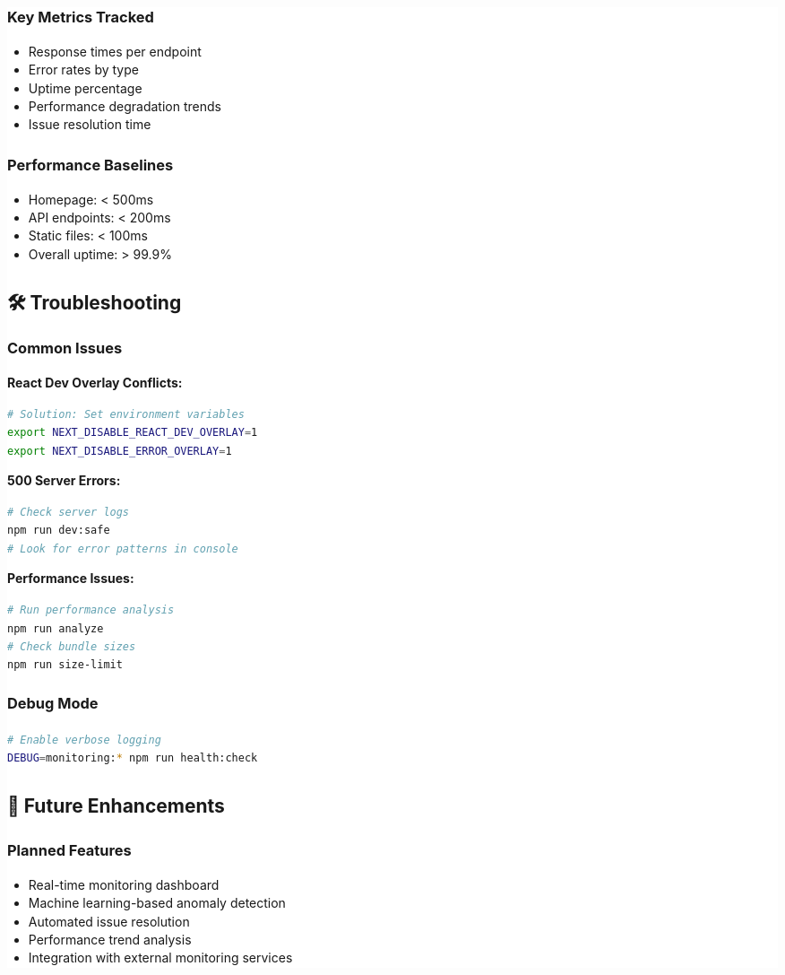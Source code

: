 ### Key Metrics Tracked
- Response times per endpoint
- Error rates by type
- Uptime percentage
- Performance degradation trends
- Issue resolution time

### Performance Baselines
- Homepage: < 500ms
- API endpoints: < 200ms
- Static files: < 100ms
- Overall uptime: > 99.9%

## 🛠️ Troubleshooting

### Common Issues

**React Dev Overlay Conflicts:**
```bash
# Solution: Set environment variables
export NEXT_DISABLE_REACT_DEV_OVERLAY=1
export NEXT_DISABLE_ERROR_OVERLAY=1
```

**500 Server Errors:**
```bash
# Check server logs
npm run dev:safe
# Look for error patterns in console
```

**Performance Issues:**
```bash
# Run performance analysis
npm run analyze
# Check bundle sizes
npm run size-limit
```

### Debug Mode
```bash
# Enable verbose logging
DEBUG=monitoring:* npm run health:check
```

## 🔮 Future Enhancements

### Planned Features
- Real-time monitoring dashboard
- Machine learning-based anomaly detection
- Automated issue resolution
- Performance trend analysis
- Integration with external monitoring services
